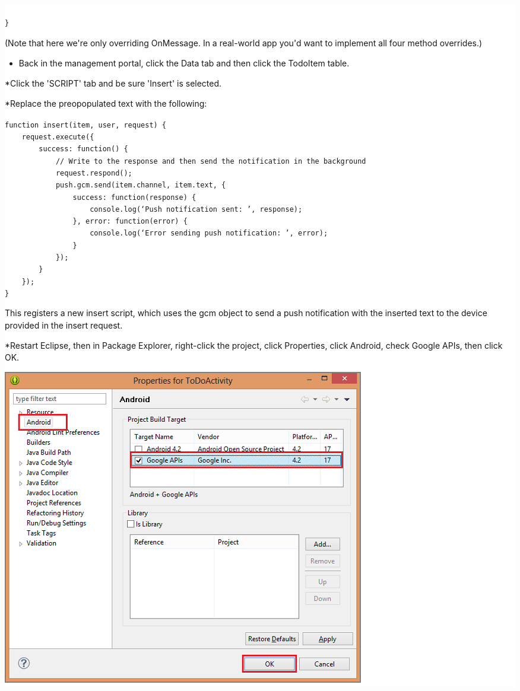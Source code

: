 ```

}
```
(Note that here we're only overriding OnMessage.  In a real-world app you'd want to implement all four method overrides.)

* Back in the management portal, click the Data tab and then click the TodoItem table.

*Click the 'SCRIPT' tab and be sure 'Insert' is selected.

*Replace the preopopulated text with the following:

```
function insert(item, user, request) {
    request.execute({
        success: function() {
            // Write to the response and then send the notification in the background
            request.respond();
            push.gcm.send(item.channel, item.text, {
                success: function(response) {
                    console.log(‘Push notification sent: ’, response);
                }, error: function(error) {
                    console.log(‘Error sending push notification: ’, error);
                }
            });
        }
    });
}
```

This registers a new insert script, which uses the gcm object to send a push notification with the inserted text to the device provided in the insert request.

*Restart Eclipse, then in Package Explorer, right-click the project, click Properties, click Android, check Google APIs, then click OK.

![image](mobile-services-import-android-properties.png)
